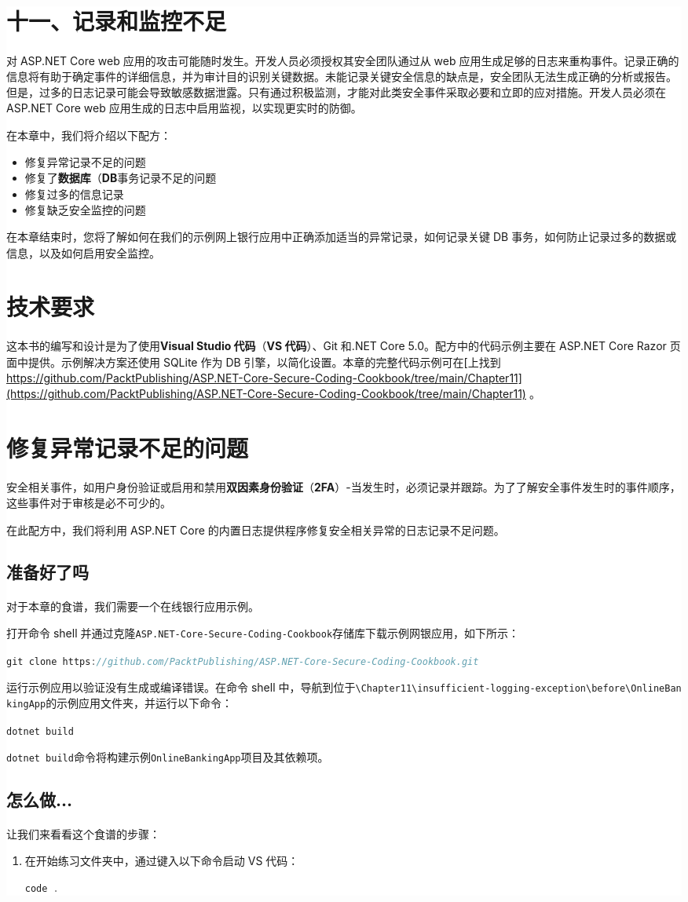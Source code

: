 # 十一、记录和监控不足

对 ASP.NET Core web 应用的攻击可能随时发生。开发人员必须授权其安全团队通过从 web 应用生成足够的日志来重构事件。记录正确的信息将有助于确定事件的详细信息，并为审计目的识别关键数据。未能记录关键安全信息的缺点是，安全团队无法生成正确的分析或报告。但是，过多的日志记录可能会导致敏感数据泄露。只有通过积极监测，才能对此类安全事件采取必要和立即的应对措施。开发人员必须在 ASP.NET Core web 应用生成的日志中启用监视，以实现更实时的防御。

在本章中，我们将介绍以下配方：

*   修复异常记录不足的问题
*   修复了**数据库**（**DB**事务记录不足的问题
*   修复过多的信息记录
*   修复缺乏安全监控的问题

在本章结束时，您将了解如何在我们的示例网上银行应用中正确添加适当的异常记录，如何记录关键 DB 事务，如何防止记录过多的数据或信息，以及如何启用安全监控。

# 技术要求

这本书的编写和设计是为了使用**Visual Studio 代码**（**VS 代码**）、Git 和.NET Core 5.0。配方中的代码示例主要在 ASP.NET Core Razor 页面中提供。示例解决方案还使用 SQLite 作为 DB 引擎，以简化设置。本章的完整代码示例可在[上找到 https://github.com/PacktPublishing/ASP.NET-Core-Secure-Coding-Cookbook/tree/main/Chapter11](https://github.com/PacktPublishing/ASP.NET-Core-Secure-Coding-Cookbook/tree/main/Chapter11) 。

# 修复异常记录不足的问题

安全相关事件，如用户身份验证或启用和禁用**双因素身份验证**（**2FA**）-当发生时，必须记录并跟踪。为了了解安全事件发生时的事件顺序，这些事件对于审核是必不可少的。

在此配方中，我们将利用 ASP.NET Core 的内置日志提供程序修复安全相关异常的日志记录不足问题。

## 准备好了吗

对于本章的食谱，我们需要一个在线银行应用示例。

打开命令 shell 并通过克隆`ASP.NET-Core-Secure-Coding-Cookbook`存储库下载示例网银应用，如下所示：

```cs
git clone https://github.com/PacktPublishing/ASP.NET-Core-Secure-Coding-Cookbook.git
```

运行示例应用以验证没有生成或编译错误。在命令 shell 中，导航到位于`\Chapter11\insufficient-logging-exception\before\OnlineBankingApp`的示例应用文件夹，并运行以下命令：

```cs
dotnet build
```

`dotnet build`命令将构建示例`OnlineBankingApp`项目及其依赖项。

## 怎么做…

让我们来看看这个食谱的步骤：

1.  在开始练习文件夹中，通过键入以下命令启动 VS 代码：

    ```cs
    code .
    ```
